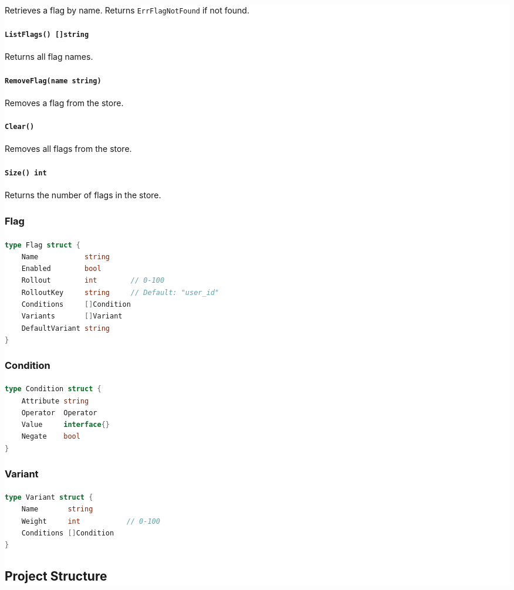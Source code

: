 Retrieves a flag by name. Returns `ErrFlagNotFound` if not found.

#### `ListFlags() []string`

Returns all flag names.

#### `RemoveFlag(name string)`

Removes a flag from the store.

#### `Clear()`

Removes all flags from the store.

#### `Size() int`

Returns the number of flags in the store.

### Flag

```go
type Flag struct {
    Name           string
    Enabled        bool
    Rollout        int        // 0-100
    RolloutKey     string     // Default: "user_id"
    Conditions     []Condition
    Variants       []Variant
    DefaultVariant string
}
```

### Condition

```go
type Condition struct {
    Attribute string
    Operator  Operator
    Value     interface{}
    Negate    bool
}
```

### Variant

```go
type Variant struct {
    Name       string
    Weight     int           // 0-100
    Conditions []Condition
}
```

## Project Structure
